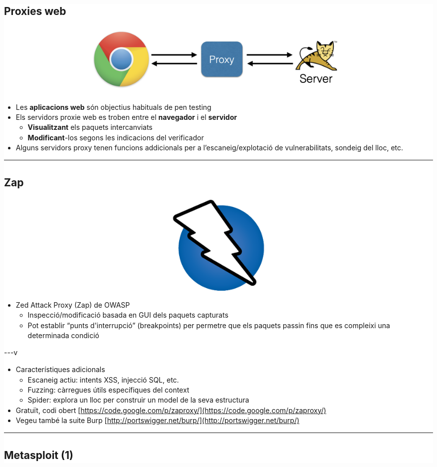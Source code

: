 
## Proxies web

![Proxy web](./img/web-proxy.png)

- Les **aplicacions web** són objectius habituals de pen testing
- Els servidors proxie web es troben entre el **navegador** i el **servidor**
  - **Visualitzant** els paquets intercanviats
  - **Modificant**\-los segons les indicacions del verificador
- Alguns servidors proxy tenen funcions addicionals per a l’escaneig/explotació de vulnerabilitats, sondeig del lloc, etc.

---

## Zap

![Zap](./img/zap.png)

- Zed Attack Proxy (Zap) de OWASP
  - Inspecció/modificació basada en GUI dels paquets capturats
  - Pot establir “punts d'interrupció” (breakpoints) per permetre que els paquets passin fins que es compleixi una determinada condició

---v

- Característiques adicionals
  - Escaneig actiu: intents XSS, injecció SQL, etc.
  - Fuzzing: càrregues útils específiques del context
  - Spider: explora un lloc per construir un model de la seva estructura
- Gratuït, codi obert [https://code.google.com/p/zaproxy/](https://code.google.com/p/zaproxy/)
- Vegeu també la suite Burp [http://portswigger.net/burp/](http://portswigger.net/burp/)

---

## Metasploit (1)
